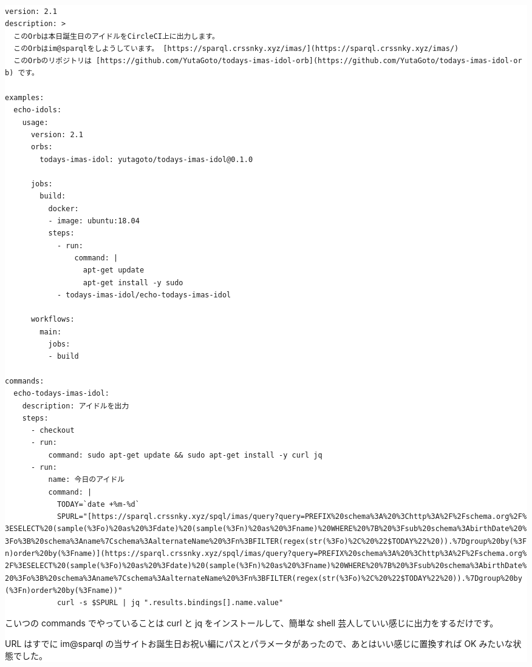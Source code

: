     version: 2.1
    description: >
      このOrbは本日誕生日のアイドルをCircleCI上に出力します。
      このOrbはim@sparqlをしようしています。 [https://sparql.crssnky.xyz/imas/](https://sparql.crssnky.xyz/imas/)
      このOrbのリポジトリは [https://github.com/YutaGoto/todays-imas-idol-orb](https://github.com/YutaGoto/todays-imas-idol-orb) です。

    examples:
      echo-idols:
        usage:
          version: 2.1
          orbs:
            todays-imas-idol: yutagoto/todays-imas-idol@0.1.0

          jobs:
            build:
              docker:
              - image: ubuntu:18.04
              steps:
                - run:
                    command: |
                      apt-get update
                      apt-get install -y sudo
                - todays-imas-idol/echo-todays-imas-idol

          workflows:
            main:
              jobs:
              - build

    commands:
      echo-todays-imas-idol:
        description: アイドルを出力
        steps:
          - checkout
          - run:
              command: sudo apt-get update && sudo apt-get install -y curl jq
          - run:
              name: 今日のアイドル
              command: |
                TODAY=`date +%m-%d`
                SPURL="[https://sparql.crssnky.xyz/spql/imas/query?query=PREFIX%20schema%3A%20%3Chttp%3A%2F%2Fschema.org%2F%3ESELECT%20(sample(%3Fo)%20as%20%3Fdate)%20(sample(%3Fn)%20as%20%3Fname)%20WHERE%20%7B%20%3Fsub%20schema%3AbirthDate%20%3Fo%3B%20schema%3Aname%7Cschema%3AalternateName%20%3Fn%3BFILTER(regex(str(%3Fo)%2C%20%22$TODAY%22%20)).%7Dgroup%20by(%3Fn)order%20by(%3Fname)](https://sparql.crssnky.xyz/spql/imas/query?query=PREFIX%20schema%3A%20%3Chttp%3A%2F%2Fschema.org%2F%3ESELECT%20(sample(%3Fo)%20as%20%3Fdate)%20(sample(%3Fn)%20as%20%3Fname)%20WHERE%20%7B%20%3Fsub%20schema%3AbirthDate%20%3Fo%3B%20schema%3Aname%7Cschema%3AalternateName%20%3Fn%3BFILTER(regex(str(%3Fo)%2C%20%22$TODAY%22%20)).%7Dgroup%20by(%3Fn)order%20by(%3Fname))"
                curl -s $SPURL | jq ".results.bindings[].name.value"

こいつの commands でやっていることは curl と jq をインストールして、簡単な shell 芸人していい感じに出力をするだけです。

URL はすでに im@sparql の当サイトお誕生日お祝い編にパスとパラメータがあったので、あとはいい感じに置換すれば OK みたいな状態でした。

